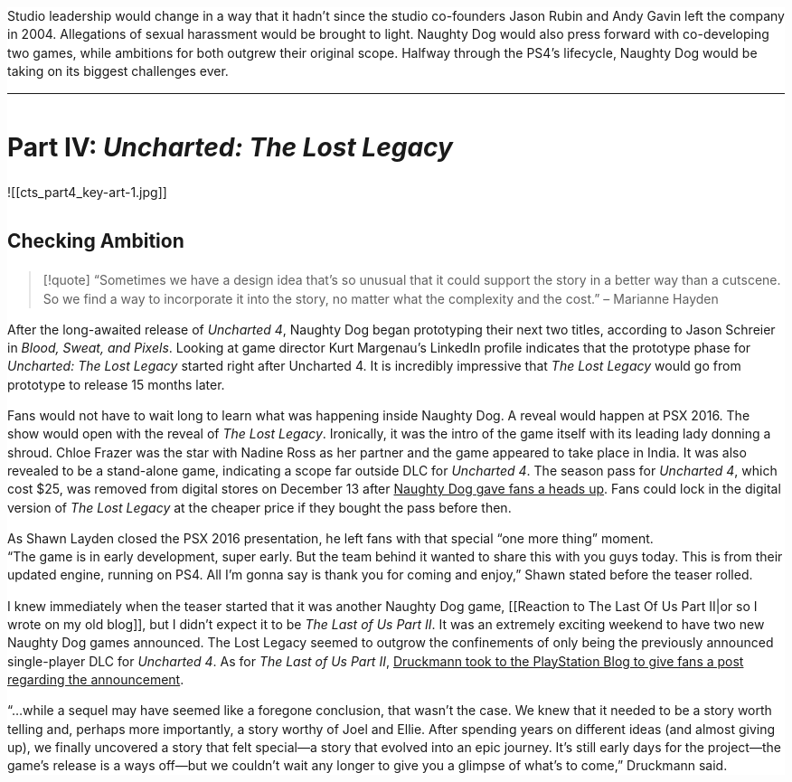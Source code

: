 Studio leadership would change in a way that it hadn’t since the studio co-founders Jason Rubin and Andy Gavin left the company in 2004. Allegations of sexual harassment would be brought to light. Naughty Dog would also press forward with co-developing two games, while ambitions for both outgrew their original scope. Halfway through the PS4’s lifecycle, Naughty Dog would be taking on its biggest challenges ever.

---
# Part IV: *Uncharted: The Lost Legacy*

![[cts_part4_key-art-1.jpg]]

## Checking Ambition

> [!quote]
> “Sometimes we have a design idea that’s so unusual that it could support the story in a better way than a cutscene. So we find a way to incorporate it into the story, no matter what the complexity and the cost.” – Marianne Hayden

After the long-awaited release of *Uncharted 4*, Naughty Dog began prototyping their next two titles, according to Jason Schreier in *Blood, Sweat, and Pixels*. Looking at game director Kurt Margenau’s LinkedIn profile indicates that the prototype phase for *Uncharted: The Lost Legacy* started right after Uncharted 4. It is incredibly impressive that *The Lost Legacy* would go from prototype to release 15 months later.  

Fans would not have to wait long to learn what was happening inside Naughty Dog. A reveal would happen at PSX 2016. The show would open with the reveal of *The Lost Legacy*. Ironically, it was the intro of the game itself with its leading lady donning a shroud. Chloe Frazer was the star with Nadine Ross as her partner and the game appeared to take place in India. It was also revealed to be a stand-alone game, indicating a scope far outside DLC for *Uncharted 4*. The season pass for *Uncharted 4*, which cost $25, was removed from digital stores on December 13 after [Naughty Dog gave fans a heads up](https://www.naughtydog.com/blog/uncharted_the_lost_legacy_announced_coming_in_2017). Fans could lock in the digital version of *The Lost Legacy* at the cheaper price if they bought the pass before then.  

As Shawn Layden closed the PSX 2016 presentation, he left fans with that special “one more thing” moment.  
“The game is in early development, super early. But the team behind it wanted to share this with you guys today. This is from their updated engine, running on PS4. All I’m gonna say is thank you for coming and enjoy,” Shawn stated before the teaser rolled.  

I knew immediately when the teaser started that it was another Naughty Dog game, [[Reaction to The Last Of Us Part II|or so I wrote on my old blog]], but I didn’t expect it to be *The Last of Us Part II*. It was an extremely exciting weekend to have two new Naughty Dog games announced. The Lost Legacy seemed to outgrow the confinements of only being the previously announced single-player DLC for *Uncharted 4*. As for *The Last of Us Part II*, [Druckmann took to the PlayStation Blog to give fans a post regarding the announcement](https://blog.us.playstation.com/2016/12/03/the-last-of-us-part-ii/).  

“…while a sequel may have seemed like a foregone conclusion, that wasn’t the case. We knew that it needed to be a story worth telling and, perhaps more importantly, a story worthy of Joel and Ellie. After spending years on different ideas (and almost giving up), we finally uncovered a story that felt special—a story that evolved into an epic journey. It’s still early days for the project—the game’s release is a ways off—but we couldn’t wait any longer to give you a glimpse of what’s to come,” Druckmann said.  


[^1]: This chart counts *The Last of Us Part II* from Naughty Dog, and *Ghost of Tsushima* from Sucker Punch. It does not include the *Horizon Zero Dawn: The Frozen Wilds* DLC from Guerrilla.
[^2]: It is important to note that Insomniac was purchased by Sony in 2019, near the end of the generation. Up until the purchase, Insomniac made numerous second party titles for various platforms of varying quality. Insomniac has released 14 games since 2014 according to [Wikipedia](https://en.wikipedia.org/wiki/Insomniac_Games#Games_developed), far outpacing any Sony first party studio. This data focuses solely on their PS4 exclusives during that time.
[^3]: This chart was made before *The Last of Us Part II* and *Ghost of Tsushima* were released and reviewed critically.
[^4]: This chart was made before *The Last of Us Part II* and *Ghost of Tsushima* were released and reviewed critically.
[^5]: This chart was made before *The Last of Us Part II* and *Ghost of Tsushima* were released and reviewed critically. Sucker Punch is not included since *Ghost of Tsushima* will be their third game this generation.